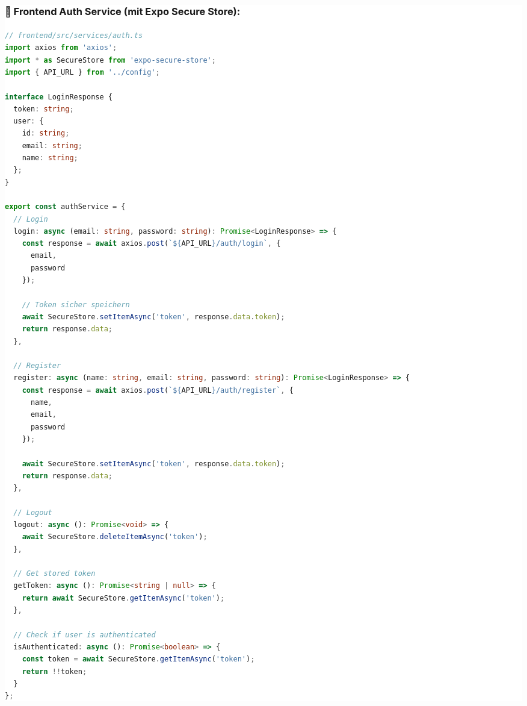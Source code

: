 ### 🔹 Frontend Auth Service (mit Expo Secure Store):
```typescript
// frontend/src/services/auth.ts
import axios from 'axios';
import * as SecureStore from 'expo-secure-store';
import { API_URL } from '../config';

interface LoginResponse {
  token: string;
  user: {
    id: string;
    email: string;
    name: string;
  };
}

export const authService = {
  // Login
  login: async (email: string, password: string): Promise<LoginResponse> => {
    const response = await axios.post(`${API_URL}/auth/login`, {
      email,
      password
    });
    
    // Token sicher speichern
    await SecureStore.setItemAsync('token', response.data.token);
    return response.data;
  },

  // Register
  register: async (name: string, email: string, password: string): Promise<LoginResponse> => {
    const response = await axios.post(`${API_URL}/auth/register`, {
      name,
      email,
      password
    });
    
    await SecureStore.setItemAsync('token', response.data.token);
    return response.data;
  },

  // Logout
  logout: async (): Promise<void> => {
    await SecureStore.deleteItemAsync('token');
  },

  // Get stored token
  getToken: async (): Promise<string | null> => {
    return await SecureStore.getItemAsync('token');
  },

  // Check if user is authenticated
  isAuthenticated: async (): Promise<boolean> => {
    const token = await SecureStore.getItemAsync('token');
    return !!token;
  }
};
```
